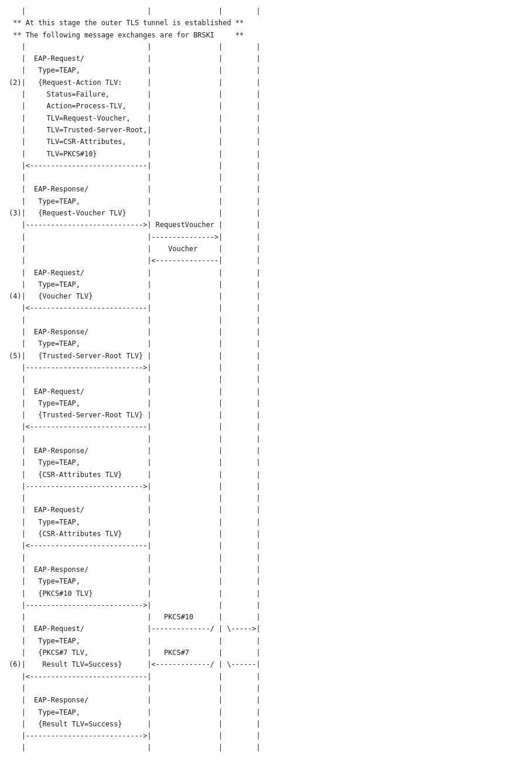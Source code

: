~~~
    |                             |                |        |
  ** At this stage the outer TLS tunnel is established ** 
  ** The following message exchanges are for BRSKI     **
    |                             |                |        |
    |  EAP-Request/               |                |        |
    |   Type=TEAP,                |                |        |
 (2)|   {Request-Action TLV:      |                |        |
    |     Status=Failure,         |                |        |
    |     Action=Process-TLV,     |                |        |
    |     TLV=Request-Voucher,    |                |        |
    |     TLV=Trusted-Server-Root,|                |        |
    |     TLV=CSR-Attributes,     |                |        |
    |     TLV=PKCS#10}            |                |        |
    |<----------------------------|                |        |
    |                             |                |        |
    |  EAP-Response/              |                |        |
    |   Type=TEAP,                |                |        |
 (3)|   {Request-Voucher TLV}     |                |        |
    |---------------------------->| RequestVoucher |        |
    |                             |--------------->|        |
    |                             |    Voucher     |        |
    |                             |<---------------|        |
    |  EAP-Request/               |                |        |
    |   Type=TEAP,                |                |        |
 (4)|   {Voucher TLV}             |                |        |
    |<----------------------------|                |        |
    |                             |                |        |
    |  EAP-Response/              |                |        |
    |   Type=TEAP,                |                |        |
 (5)|   {Trusted-Server-Root TLV} |                |        |
    |---------------------------->|                |        |
    |                             |                |        |
    |  EAP-Request/               |                |        |
    |   Type=TEAP,                |                |        |
    |   {Trusted-Server-Root TLV} |                |        |
    |<----------------------------|                |        |
    |                             |                |        |
    |  EAP-Response/              |                |        |
    |   Type=TEAP,                |                |        |
    |   {CSR-Attributes TLV}      |                |        |
    |---------------------------->|                |        |
    |                             |                |        |
    |  EAP-Request/               |                |        |
    |   Type=TEAP,                |                |        |
    |   {CSR-Attributes TLV}      |                |        |
    |<----------------------------|                |        |
    |                             |                |        |
    |  EAP-Response/              |                |        |
    |   Type=TEAP,                |                |        |
    |   {PKCS#10 TLV}             |                |        |
    |---------------------------->|                |        |
    |                             |   PKCS#10      |        |
    |  EAP-Request/               |--------------/ | \----->|
    |   Type=TEAP,                |                |        |
    |   {PKCS#7 TLV,              |   PKCS#7       |        |
 (6)|    Result TLV=Success}      |<-------------/ | \------|
    |<----------------------------|                |        |
    |                             |                |        |
    |  EAP-Response/              |                |        |
    |   Type=TEAP,                |                |        |
    |   {Result TLV=Success}      |                |        |
    |---------------------------->|                |        |
    |                             |                |        |
~~~